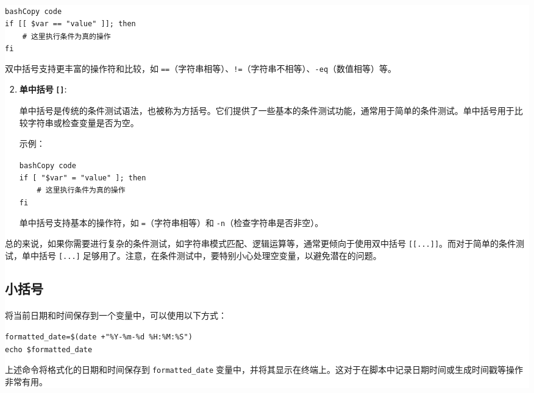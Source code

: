    ```
   bashCopy code
   if [[ $var == "value" ]]; then
       # 这里执行条件为真的操作
   fi
   ```

   双中括号支持更丰富的操作符和比较，如 `==`（字符串相等）、`!=`（字符串不相等）、`-eq`（数值相等）等。

2. **单中括号 `[]`**:

   单中括号是传统的条件测试语法，也被称为方括号。它们提供了一些基本的条件测试功能，通常用于简单的条件测试。单中括号用于比较字符串或检查变量是否为空。

   示例：

   ```
   bashCopy code
   if [ "$var" = "value" ]; then
       # 这里执行条件为真的操作
   fi
   ```

   单中括号支持基本的操作符，如 `=`（字符串相等）和 `-n`（检查字符串是否非空）。

总的来说，如果你需要进行复杂的条件测试，如字符串模式匹配、逻辑运算等，通常更倾向于使用双中括号 `[[...]]`。而对于简单的条件测试，单中括号 `[...]` 足够用了。注意，在条件测试中，要特别小心处理空变量，以避免潜在的问题。



## 小括号

将当前日期和时间保存到一个变量中，可以使用以下方式：

```shell
formatted_date=$(date +"%Y-%m-%d %H:%M:%S")
echo $formatted_date
```

上述命令将格式化的日期和时间保存到 `formatted_date` 变量中，并将其显示在终端上。这对于在脚本中记录日期时间或生成时间戳等操作非常有用。
